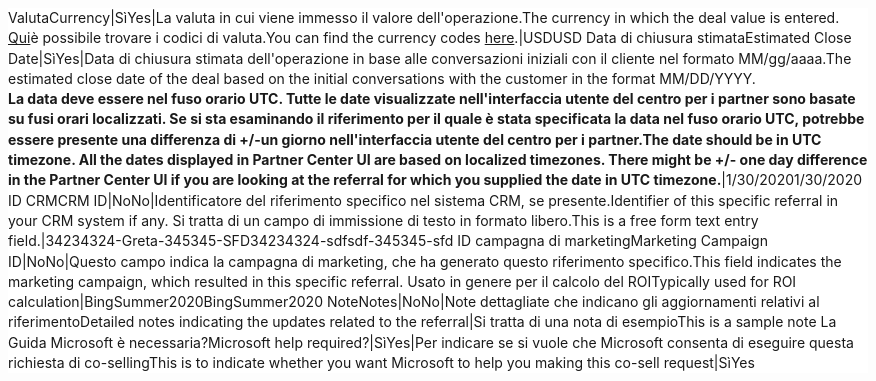 <span data-ttu-id="eb0d2-269">Valuta</span><span class="sxs-lookup"><span data-stu-id="eb0d2-269">Currency</span></span>|<span data-ttu-id="eb0d2-270">Sì</span><span class="sxs-lookup"><span data-stu-id="eb0d2-270">Yes</span></span>|<span data-ttu-id="eb0d2-271">La valuta in cui viene immesso il valore dell'operazione.</span><span class="sxs-lookup"><span data-stu-id="eb0d2-271">The currency in which the deal value is entered.</span></span> <span data-ttu-id="eb0d2-272">[Qui](https://en.wikipedia.org/wiki/ISO_4217)è possibile trovare i codici di valuta.</span><span class="sxs-lookup"><span data-stu-id="eb0d2-272">You can find the currency codes [here](https://en.wikipedia.org/wiki/ISO_4217).</span></span>|<span data-ttu-id="eb0d2-273">USD</span><span class="sxs-lookup"><span data-stu-id="eb0d2-273">USD</span></span>
<span data-ttu-id="eb0d2-274">Data di chiusura stimata</span><span class="sxs-lookup"><span data-stu-id="eb0d2-274">Estimated Close Date</span></span>|<span data-ttu-id="eb0d2-275">Sì</span><span class="sxs-lookup"><span data-stu-id="eb0d2-275">Yes</span></span>|<span data-ttu-id="eb0d2-276">Data di chiusura stimata dell'operazione in base alle conversazioni iniziali con il cliente nel formato MM/gg/aaaa.</span><span class="sxs-lookup"><span data-stu-id="eb0d2-276">The estimated close date of the deal based on the initial conversations with the customer in the format MM/DD/YYYY.</span></span> <br/> <span data-ttu-id="eb0d2-277">**La data deve essere nel fuso orario UTC. Tutte le date visualizzate nell'interfaccia utente del centro per i partner sono basate su fusi orari localizzati. Se si sta esaminando il riferimento per il quale è stata specificata la data nel fuso orario UTC, potrebbe essere presente una differenza di +/-un giorno nell'interfaccia utente del centro per i partner.**</span><span class="sxs-lookup"><span data-stu-id="eb0d2-277">**The date should be in UTC timezone. All the dates displayed in Partner Center UI are based on localized timezones. There might be +/- one day difference in the Partner Center UI if you are looking at the referral for which you supplied the date in UTC timezone.**</span></span>|<span data-ttu-id="eb0d2-278">1/30/2020</span><span class="sxs-lookup"><span data-stu-id="eb0d2-278">1/30/2020</span></span>
<span data-ttu-id="eb0d2-279">ID CRM</span><span class="sxs-lookup"><span data-stu-id="eb0d2-279">CRM ID</span></span>|<span data-ttu-id="eb0d2-280">No</span><span class="sxs-lookup"><span data-stu-id="eb0d2-280">No</span></span>|<span data-ttu-id="eb0d2-281">Identificatore del riferimento specifico nel sistema CRM, se presente.</span><span class="sxs-lookup"><span data-stu-id="eb0d2-281">Identifier of this specific referral in your CRM system if any.</span></span> <span data-ttu-id="eb0d2-282">Si tratta di un campo di immissione di testo in formato libero.</span><span class="sxs-lookup"><span data-stu-id="eb0d2-282">This is a free form text entry field.</span></span>|<span data-ttu-id="eb0d2-283">34234324-Greta-345345-SFD</span><span class="sxs-lookup"><span data-stu-id="eb0d2-283">34234324-sdfsdf-345345-sfd</span></span>
<span data-ttu-id="eb0d2-284">ID campagna di marketing</span><span class="sxs-lookup"><span data-stu-id="eb0d2-284">Marketing Campaign ID</span></span>|<span data-ttu-id="eb0d2-285">No</span><span class="sxs-lookup"><span data-stu-id="eb0d2-285">No</span></span>|<span data-ttu-id="eb0d2-286">Questo campo indica la campagna di marketing, che ha generato questo riferimento specifico.</span><span class="sxs-lookup"><span data-stu-id="eb0d2-286">This field indicates the marketing campaign, which resulted in this specific referral.</span></span> <span data-ttu-id="eb0d2-287">Usato in genere per il calcolo del ROI</span><span class="sxs-lookup"><span data-stu-id="eb0d2-287">Typically used for ROI calculation</span></span>|<span data-ttu-id="eb0d2-288">BingSummer2020</span><span class="sxs-lookup"><span data-stu-id="eb0d2-288">BingSummer2020</span></span>
<span data-ttu-id="eb0d2-289">Note</span><span class="sxs-lookup"><span data-stu-id="eb0d2-289">Notes</span></span>|<span data-ttu-id="eb0d2-290">No</span><span class="sxs-lookup"><span data-stu-id="eb0d2-290">No</span></span>|<span data-ttu-id="eb0d2-291">Note dettagliate che indicano gli aggiornamenti relativi al riferimento</span><span class="sxs-lookup"><span data-stu-id="eb0d2-291">Detailed notes indicating the updates related to the referral</span></span>|<span data-ttu-id="eb0d2-292">Si tratta di una nota di esempio</span><span class="sxs-lookup"><span data-stu-id="eb0d2-292">This is a sample note</span></span>
<span data-ttu-id="eb0d2-293">La Guida Microsoft è necessaria?</span><span class="sxs-lookup"><span data-stu-id="eb0d2-293">Microsoft help required?</span></span>|<span data-ttu-id="eb0d2-294">Sì</span><span class="sxs-lookup"><span data-stu-id="eb0d2-294">Yes</span></span>|<span data-ttu-id="eb0d2-295">Per indicare se si vuole che Microsoft consenta di eseguire questa richiesta di co-selling</span><span class="sxs-lookup"><span data-stu-id="eb0d2-295">This is to indicate whether you want Microsoft to help you making this co-sell request</span></span>|<span data-ttu-id="eb0d2-296">Sì</span><span class="sxs-lookup"><span data-stu-id="eb0d2-296">Yes</span></span>